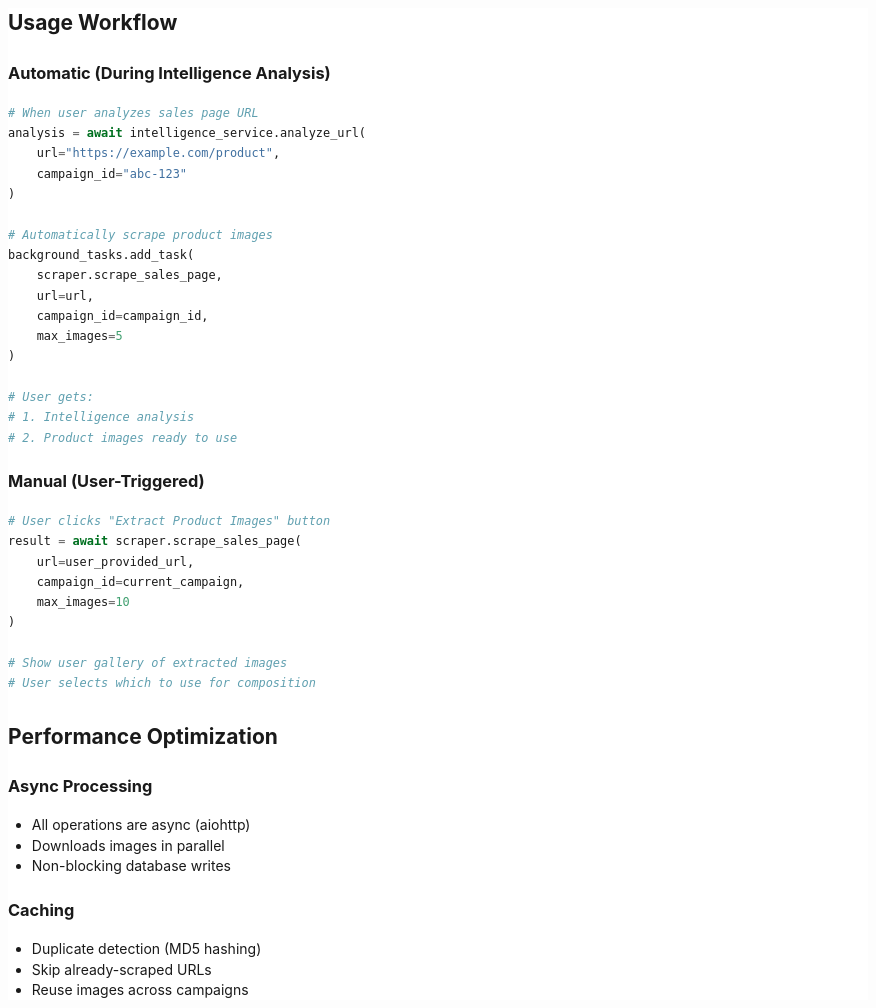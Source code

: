 ## Usage Workflow

### Automatic (During Intelligence Analysis)

```python
# When user analyzes sales page URL
analysis = await intelligence_service.analyze_url(
    url="https://example.com/product",
    campaign_id="abc-123"
)

# Automatically scrape product images
background_tasks.add_task(
    scraper.scrape_sales_page,
    url=url,
    campaign_id=campaign_id,
    max_images=5
)

# User gets:
# 1. Intelligence analysis
# 2. Product images ready to use
```

### Manual (User-Triggered)

```python
# User clicks "Extract Product Images" button
result = await scraper.scrape_sales_page(
    url=user_provided_url,
    campaign_id=current_campaign,
    max_images=10
)

# Show user gallery of extracted images
# User selects which to use for composition
```

## Performance Optimization

### Async Processing
- All operations are async (aiohttp)
- Downloads images in parallel
- Non-blocking database writes

### Caching
- Duplicate detection (MD5 hashing)
- Skip already-scraped URLs
- Reuse images across campaigns
